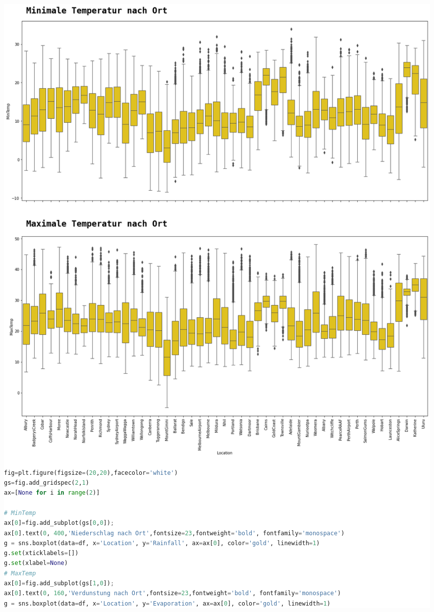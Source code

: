 ![png](output_33_0.png)
    



```python
fig=plt.figure(figsize=(20,20),facecolor='white')
gs=fig.add_gridspec(2,1)
ax=[None for i in range(2)]

# MinTemp
ax[0]=fig.add_subplot(gs[0,0]);
ax[0].text(0, 400,'Niederschlag nach Ort',fontsize=23,fontweight='bold', fontfamily='monospace')
g = sns.boxplot(data=df, x='Location', y='Rainfall', ax=ax[0], color='gold', linewidth=1)
g.set(xticklabels=[])
g.set(xlabel=None)
# MaxTemp
ax[0]=fig.add_subplot(gs[1,0]);
ax[0].text(0, 160,'Verdunstung nach Ort',fontsize=23,fontweight='bold', fontfamily='monospace')
g = sns.boxplot(data=df, x='Location', y='Evaporation', ax=ax[0], color='gold', linewidth=1)
```